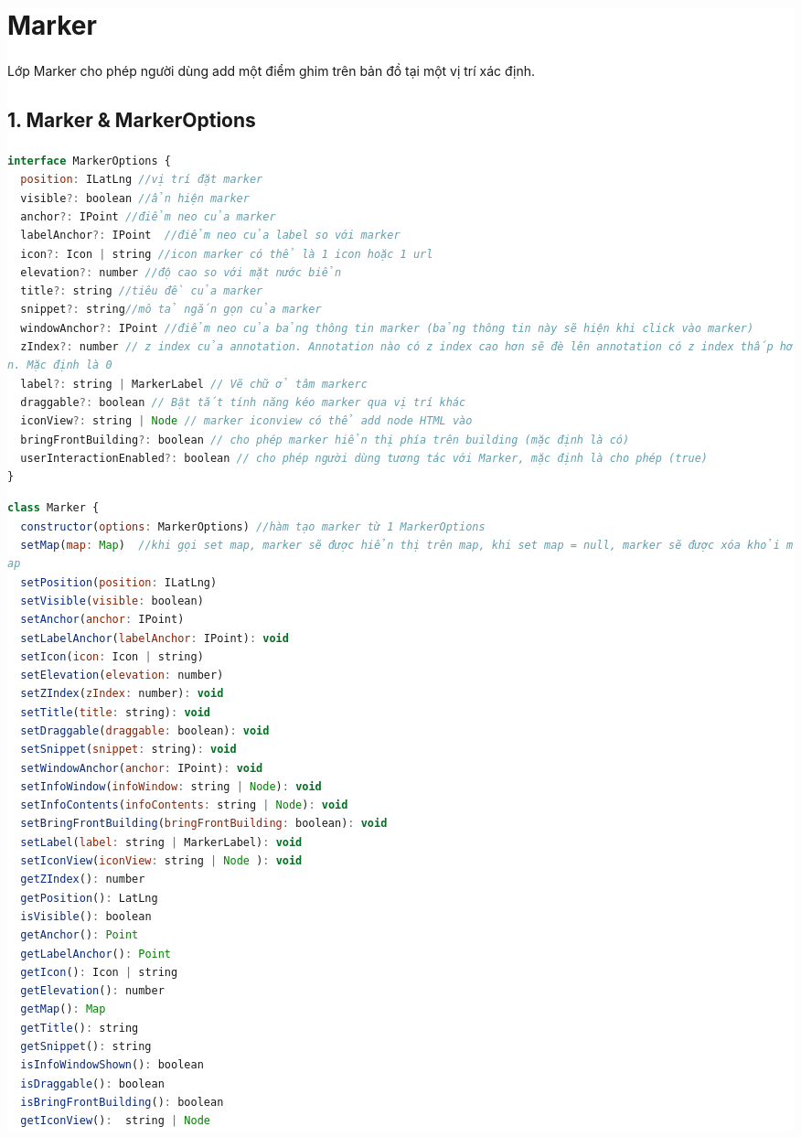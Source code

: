 # Marker
Lớp Marker cho phép người dùng add một điểm ghim trên bản đồ tại một vị trí xác định.

## 1. Marker & MarkerOptions

  ```javascript
  interface MarkerOptions {
    position: ILatLng //vị trí đặt marker
    visible?: boolean //ẩn hiện marker
    anchor?: IPoint //điểm neo của marker
    labelAnchor?: IPoint  //điểm neo của label so với marker
    icon?: Icon | string //icon marker có thể là 1 icon hoặc 1 url
    elevation?: number //độ cao so với mặt nước biển
    title?: string //tiêu đề của marker
    snippet?: string//mô tả ngắn gọn của marker
    windowAnchor?: IPoint //điểm neo của bảng thông tin marker (bảng thông tin này sẽ hiện khi click vào marker)
    zIndex?: number // z index của annotation. Annotation nào có z index cao hơn sẽ đè lên annotation có z index thấp hơn. Mặc định là 0
    label?: string | MarkerLabel // Vẽ chữ ở tâm markerc
    draggable?: boolean // Bật tắt tính năng kéo marker qua vị trí khác
    iconView?: string | Node // marker iconview có thể add node HTML vào  
    bringFrontBuilding?: boolean // cho phép marker hiển thị phía trên building (mặc định là có)
    userInteractionEnabled?: boolean // cho phép người dùng tương tác với Marker, mặc định là cho phép (true)
  }
  ```

  ```javascript
  class Marker {
    constructor(options: MarkerOptions) //hàm tạo marker từ 1 MarkerOptions
    setMap(map: Map)  //khi gọi set map, marker sẽ được hiển thị trên map, khi set map = null, marker sẽ được xóa khỏi map
    setPosition(position: ILatLng)
    setVisible(visible: boolean)
    setAnchor(anchor: IPoint)
    setLabelAnchor(labelAnchor: IPoint): void
    setIcon(icon: Icon | string)
    setElevation(elevation: number)
    setZIndex(zIndex: number): void
    setTitle(title: string): void
    setDraggable(draggable: boolean): void
    setSnippet(snippet: string): void
    setWindowAnchor(anchor: IPoint): void
    setInfoWindow(infoWindow: string | Node): void
    setInfoContents(infoContents: string | Node): void
    setBringFrontBuilding(bringFrontBuilding: boolean): void 
    setLabel(label: string | MarkerLabel): void
    setIconView(iconView: string | Node ): void
    getZIndex(): number
    getPosition(): LatLng
    isVisible(): boolean
    getAnchor(): Point
    getLabelAnchor(): Point
    getIcon(): Icon | string
    getElevation(): number
    getMap(): Map
    getTitle(): string
    getSnippet(): string
    isInfoWindowShown(): boolean
    isDraggable(): boolean
    isBringFrontBuilding(): boolean
    getIconView():  string | Node
  ```